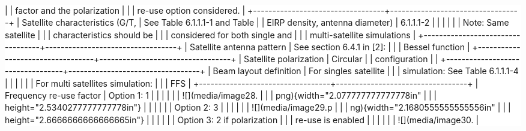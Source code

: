 |                                  | factor and the polarization      |
|                                  | re-use option considered.        |
+----------------------------------+----------------------------------+
| Satellite characteristics (G/T,  | See Table 6.1.1.1-1 and Table    |
| EIRP density, antenna diameter)  | 6.1.1.1-2                        |
|                                  |                                  |
|                                  | Note: Same satellite             |
|                                  | characteristics should be        |
|                                  | considered for both single and   |
|                                  | multi-satellite simulations      |
+----------------------------------+----------------------------------+
| Satellite antenna pattern        | See section 6.4.1 in \[2\]:      |
|                                  | Bessel function                  |
+----------------------------------+----------------------------------+
| Satellite polarization           | Circular                         |
| configuration                    |                                  |
+----------------------------------+----------------------------------+
| Beam layout definition           | For singles satellite            |
|                                  | simulation: See Table 6.1.1.1-4  |
|                                  |                                  |
|                                  | For multi satellites simulation: |
|                                  | FFS                              |
+----------------------------------+----------------------------------+
| Frequency re-use factor          | Option 1: 1                      |
|                                  |                                  |
|                                  | ![](media/image28.               |
|                                  | png){width="2.077777777777778in" |
|                                  | height="2.5340277777777778in"}   |
|                                  |                                  |
|                                  | Option 2: 3                      |
|                                  |                                  |
|                                  | ![](media/image29.p              |
|                                  | ng){width="2.1680555555555556in" |
|                                  | height="2.6666666666666665in"}   |
|                                  |                                  |
|                                  | Option 3: 2 if polarization      |
|                                  | re-use is enabled                |
|                                  |                                  |
|                                  | ![](media/image30.               |
